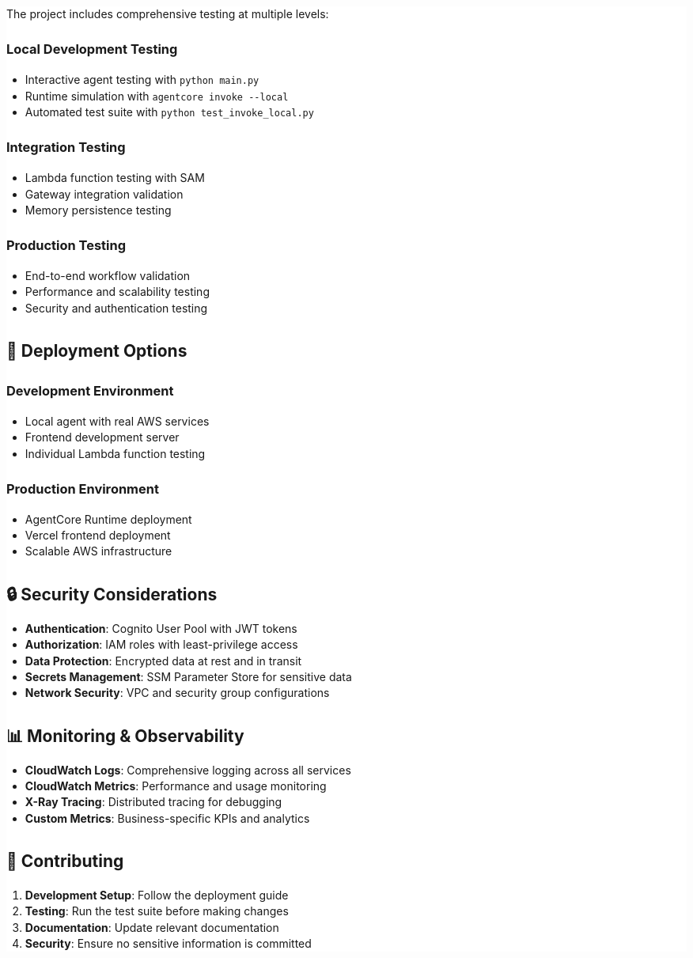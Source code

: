 The project includes comprehensive testing at multiple levels:

### **Local Development Testing**
- Interactive agent testing with `python main.py`
- Runtime simulation with `agentcore invoke --local`
- Automated test suite with `python test_invoke_local.py`

### **Integration Testing**
- Lambda function testing with SAM
- Gateway integration validation
- Memory persistence testing

### **Production Testing**
- End-to-end workflow validation
- Performance and scalability testing
- Security and authentication testing

## 🚀 Deployment Options

### **Development Environment**
- Local agent with real AWS services
- Frontend development server
- Individual Lambda function testing

### **Production Environment**
- AgentCore Runtime deployment
- Vercel frontend deployment
- Scalable AWS infrastructure

## 🔒 Security Considerations

- **Authentication**: Cognito User Pool with JWT tokens
- **Authorization**: IAM roles with least-privilege access
- **Data Protection**: Encrypted data at rest and in transit
- **Secrets Management**: SSM Parameter Store for sensitive data
- **Network Security**: VPC and security group configurations

## 📊 Monitoring & Observability

- **CloudWatch Logs**: Comprehensive logging across all services
- **CloudWatch Metrics**: Performance and usage monitoring
- **X-Ray Tracing**: Distributed tracing for debugging
- **Custom Metrics**: Business-specific KPIs and analytics

## 🤝 Contributing

1. **Development Setup**: Follow the deployment guide
2. **Testing**: Run the test suite before making changes
3. **Documentation**: Update relevant documentation
4. **Security**: Ensure no sensitive information is committed

